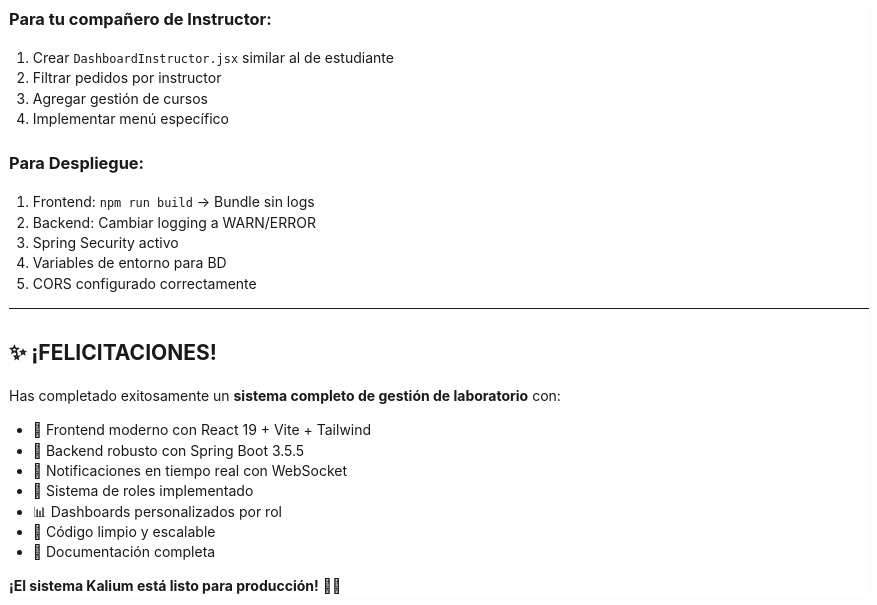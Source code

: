 ### **Para tu compañero de Instructor:**
1. Crear `DashboardInstructor.jsx` similar al de estudiante
2. Filtrar pedidos por instructor
3. Agregar gestión de cursos
4. Implementar menú específico

### **Para Despliegue:**
1. Frontend: `npm run build` → Bundle sin logs
2. Backend: Cambiar logging a WARN/ERROR
3. Spring Security activo
4. Variables de entorno para BD
5. CORS configurado correctamente

---

## ✨ **¡FELICITACIONES!**

Has completado exitosamente un **sistema completo de gestión de laboratorio** con:
- 🎨 Frontend moderno con React 19 + Vite + Tailwind
- 🔧 Backend robusto con Spring Boot 3.5.5
- 🔔 Notificaciones en tiempo real con WebSocket
- 🔐 Sistema de roles implementado
- 📊 Dashboards personalizados por rol
- 🎯 Código limpio y escalable
- 📝 Documentación completa

**¡El sistema Kalium está listo para producción!** 🚀🎊
